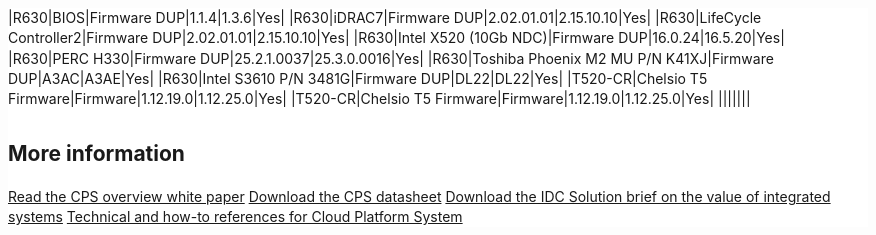 |R630|BIOS|Firmware DUP|1.1.4|1.3.6|Yes|
|R630|iDRAC7|Firmware DUP|2.02.01.01|2.15.10.10|Yes|
|R630|LifeCycle Controller2|Firmware DUP|2.02.01.01|2.15.10.10|Yes|
|R630|Intel X520 (10Gb NDC)|Firmware DUP|16.0.24|16.5.20|Yes|
|R630|PERC H330|Firmware DUP|25.2.1.0037|25.3.0.0016|Yes|
|R630|Toshiba Phoenix M2 MU P/N K41XJ|Firmware DUP|A3AC|A3AE|Yes|
|R630|Intel S3610 P/N 3481G|Firmware DUP|DL22|DL22|Yes|
|T520-CR|Chelsio T5 Firmware|Firmware|1.12.19.0|1.12.25.0|Yes|
|T520-CR|Chelsio T5 Firmware|Firmware|1.12.19.0|1.12.25.0|Yes|
|||||||

## More information

[Read the CPS overview white paper](https://download.microsoft.com/download/0/e/7/0e74a4a3-6d35-4a14-ad94-fedf8d265d36/microsoft_cloud_platform_system_white_paper.pdf) 
 [Download the CPS datasheet](https://download.microsoft.com/download/1/4/c/14ce6fe8-e5ea-4979-8278-8156a5cdae2b/cloud_platform_system_datasheet.pdf) 
 [Download the IDC Solution brief on the value of integrated systems](http://idcdocserv.com/idc_solution_brief_254796) 
 [Technical and how-to references for Cloud Platform System](https://www.microsoft.com/server-cloud/products/cloud-platform-system/resources.aspx)
